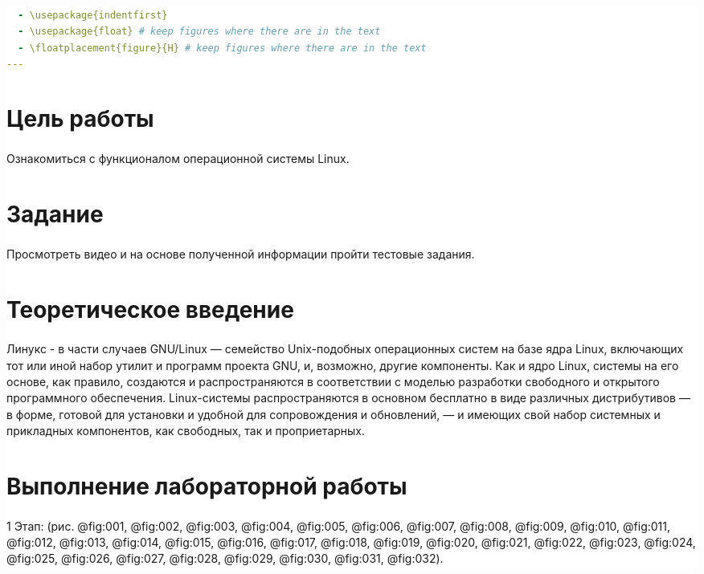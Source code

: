 ```yaml
  - \usepackage{indentfirst}
  - \usepackage{float} # keep figures where there are in the text
  - \floatplacement{figure}{H} # keep figures where there are in the text
---
```


# Цель работы

Ознакомиться с функционалом операционной системы Linux.

# Задание

Просмотреть видео и на основе полученной информации пройти тестовые задания.

# Теоретическое введение

Линукс - в части случаев GNU/Linux — семейство Unix-подобных операционных систем на базе ядра Linux, включающих тот или иной набор утилит и программ проекта GNU, и, возможно, другие компоненты. Как и ядро Linux, системы на его основе, как правило, создаются и распространяются в соответствии с моделью разработки свободного и открытого программного обеспечения. Linux-системы распространяются в основном бесплатно в виде различных дистрибутивов — в форме, готовой для установки и удобной для сопровождения и обновлений, — и имеющих свой набор системных и прикладных компонентов, как свободных, так и проприетарных. 

# Выполнение лабораторной работы

1 Этап: (рис. @fig:001, @fig:002, @fig:003, @fig:004, @fig:005, @fig:006, @fig:007, @fig:008, @fig:009, @fig:010, @fig:011, @fig:012, @fig:013, @fig:014, @fig:015, @fig:016, @fig:017, @fig:018, @fig:019, @fig:020, @fig:021, @fig:022, @fig:023, @fig:024, @fig:025, @fig:026, @fig:027, @fig:028, @fig:029, @fig:030, @fig:031, @fig:032).
